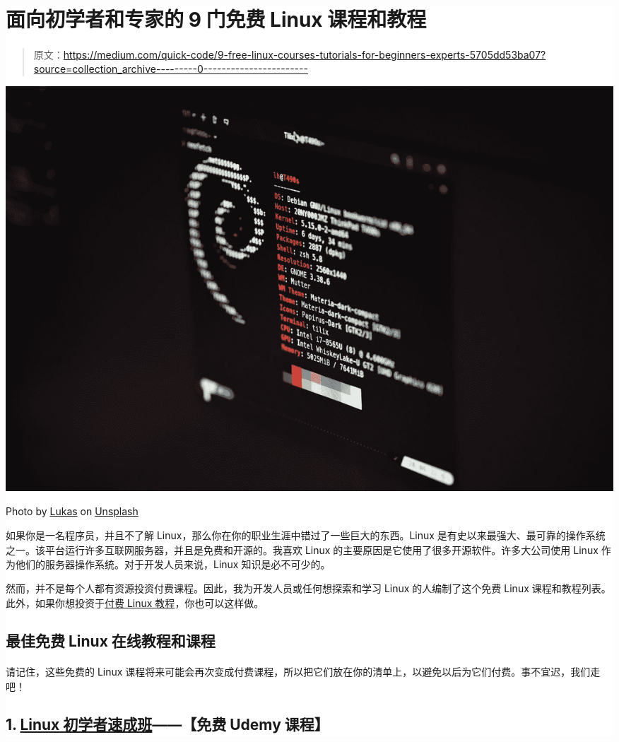 # 面向初学者和专家的 9 门免费 Linux 课程和教程

> 原文：<https://medium.com/quick-code/9-free-linux-courses-tutorials-for-beginners-experts-5705dd53ba07?source=collection_archive---------0----------------------->

![](img/45c96f5cb04fe42449ebaefb88b0c392.png)

Photo by [Lukas](https://unsplash.com/@lukash?utm_source=medium&utm_medium=referral) on [Unsplash](https://unsplash.com?utm_source=medium&utm_medium=referral)

如果你是一名程序员，并且不了解 Linux，那么你在你的职业生涯中错过了一些巨大的东西。Linux 是有史以来最强大、最可靠的操作系统之一。该平台运行许多互联网服务器，并且是免费和开源的。我喜欢 Linux 的主要原因是它使用了很多开源软件。许多大公司使用 Linux 作为他们的服务器操作系统。对于开发人员来说，Linux 知识是必不可少的。

然而，并不是每个人都有资源投资付费课程。因此，我为开发人员或任何想探索和学习 Linux 的人编制了这个免费 Linux 课程和教程列表。此外，如果你想投资于[付费 Linux 教程](https://coursesity.com/best-tutorials-learn/linux)，你也可以这样做。

## 最佳免费 Linux 在线教程和课程

请记住，这些免费的 Linux 课程将来可能会再次变成付费课程，所以把它们放在你的清单上，以避免以后为它们付费。事不宜迟，我们走吧！

## 1. [Linux 初学者速成班](https://click.linksynergy.com/deeplink?id=0F1O0otUXQc&mid=47901&u1=csMedium&murl=https%3A%2F%2Fwww.udemy.com%2Fcourse%2Flinux-for-beginners-crash-course%2F)——【免费 Udemy 课程】
